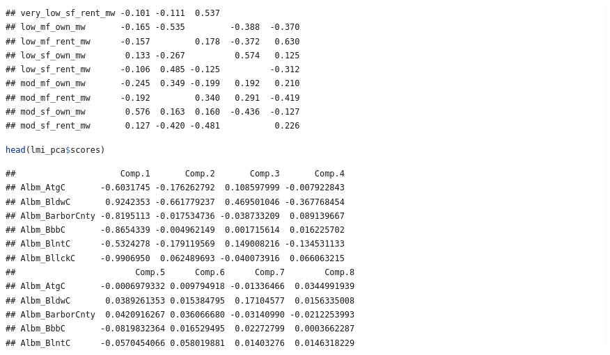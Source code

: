     ## very_low_sf_rent_mw -0.101 -0.111  0.537                 
    ## low_mf_own_mw       -0.165 -0.535         -0.388  -0.370 
    ## low_mf_rent_mw      -0.157         0.178  -0.372   0.630 
    ## low_sf_own_mw        0.133 -0.267          0.574   0.125 
    ## low_sf_rent_mw      -0.106  0.485 -0.125          -0.312 
    ## mod_mf_own_mw       -0.245  0.349 -0.199   0.192   0.210 
    ## mod_mf_rent_mw      -0.192         0.340   0.291  -0.419 
    ## mod_sf_own_mw        0.576  0.163  0.160  -0.436  -0.127 
    ## mod_sf_rent_mw       0.127 -0.420 -0.481           0.226

``` r
head(lmi_pca$scores)
```

    ##                     Comp.1       Comp.2       Comp.3       Comp.4
    ## Albm_AtgC       -0.6031745 -0.176262792  0.108597999 -0.007922843
    ## Albm_BldwC       0.9242353 -0.661779237  0.469501046 -0.367768454
    ## Albm_BarborCnty -0.8195113 -0.017534736 -0.038733209  0.089139667
    ## Albm_BbbC       -0.8654339 -0.004962149  0.001715614  0.016225702
    ## Albm_BlntC      -0.5324278 -0.179119569  0.149008216 -0.134531133
    ## Albm_BllckC     -0.9906950  0.062489693 -0.040073916  0.066063215
    ##                        Comp.5      Comp.6      Comp.7        Comp.8
    ## Albm_AtgC       -0.0006979332 0.009794918 -0.01336466  0.0344991939
    ## Albm_BldwC       0.0389261353 0.015384795  0.17104577  0.0156335008
    ## Albm_BarborCnty  0.0420916267 0.036066680 -0.03140990 -0.0212253993
    ## Albm_BbbC       -0.0819832364 0.016529495  0.02272799  0.0003662287
    ## Albm_BlntC      -0.0570454066 0.058019881  0.01403276  0.0146318229